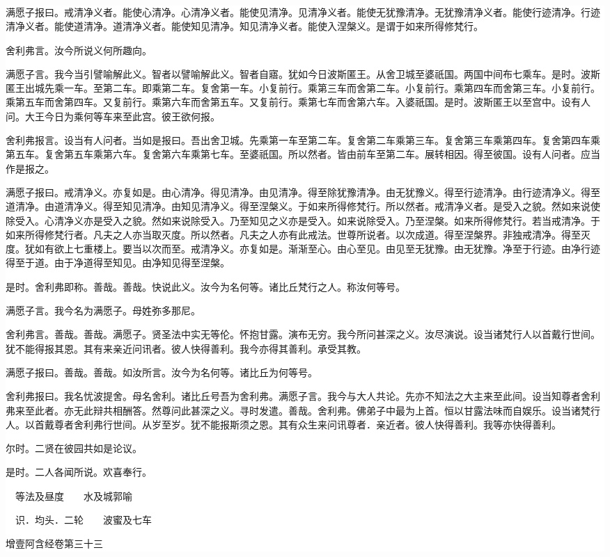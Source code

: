 满愿子报曰。戒清净义者。能使心清净。心清净义者。能使见清净。见清净义者。能使无犹豫清净。无犹豫清净义者。能使行迹清净。行迹清净义者。能使道清净。道清净义者。能使知见清净。知见清净义者。能使入涅槃义。是谓于如来所得修梵行。

舍利弗言。汝今所说义何所趣向。

满愿子言。我今当引譬喻解此义。智者以譬喻解此义。智者自寤。犹如今日波斯匿王。从舍卫城至婆祇国。两国中间布七乘车。是时。波斯匿王出城先乘一车。至第二车。即乘第二车。复舍第一车。小复前行。乘第三车而舍第二车。小复前行。乘第四车而舍第三车。小复前行。乘第五车而舍第四车。又复前行。乘第六车而舍第五车。又复前行。乘第七车而舍第六车。入婆祇国。是时。波斯匿王以至宫中。设有人问。大王今日为乘何等车来至此宫。彼王欲何报。

舍利弗报言。设当有人问者。当如是报曰。吾出舍卫城。先乘第一车至第二车。复舍第二车乘第三车。复舍第三车乘第四车。复舍第四车乘第五车。复舍第五车乘第六车。复舍第六车乘第七车。至婆祇国。所以然者。皆由前车至第二车。展转相因。得至彼国。设有人问者。应当作是报之。

满愿子报曰。戒清净义。亦复如是。由心清净。得见清净。由见清净。得至除犹豫清净。由无犹豫义。得至行迹清净。由行迹清净义。得至道清净。由道清净义。得至知见清净。由知见清净义。得至涅槃义。于如来所得修梵行。所以然者。戒清净义者。是受入之貌。然如来说使除受入。心清净义亦是受入之貌。然如来说除受入。乃至知见之义亦是受入。如来说除受入。乃至涅槃。如来所得修梵行。若当戒清净。于如来所得修梵行者。凡夫之人亦当取灭度。所以然者。凡夫之人亦有此戒法。世尊所说者。以次成道。得至涅槃界。非独戒清净。得至灭度。犹如有欲上七重楼上。要当以次而至。戒清净义。亦复如是。渐渐至心。由心至见。由见至无犹豫。由无犹豫。净至于行迹。由净行迹得至于道。由于净道得至知见。由净知见得至涅槃。

是时。舍利弗即称。善哉。善哉。快说此义。汝今为名何等。诸比丘梵行之人。称汝何等号。

满愿子言。我今名为满愿子。母姓弥多那尼。

舍利弗言。善哉。善哉。满愿子。贤圣法中实无等伦。怀抱甘露。演布无穷。我今所问甚深之义。汝尽演说。设当诸梵行人以首戴行世间。犹不能得报其恩。其有来亲近问讯者。彼人快得善利。我今亦得其善利。承受其教。

满愿子报曰。善哉。善哉。如汝所言。汝今为名何等。诸比丘为何等号。

舍利弗报曰。我名忧波提舍。母名舍利。诸比丘号吾为舍利弗。满愿子言。我今与大人共论。先亦不知法之大主来至此间。设当知尊者舍利弗来至此者。亦无此辩共相酬答。然尊问此甚深之义。寻时发遣。善哉。舍利弗。佛弟子中最为上首。恒以甘露法味而自娱乐。设当诸梵行人。以首戴尊者舍利弗行世间。从岁至岁。犹不能报斯须之恩。其有众生来问讯尊者．亲近者。彼人快得善利。我等亦快得善利。

尔时。二贤在彼园共如是论议。

是时。二人各闻所说。欢喜奉行。

　等法及昼度　　水及城郭喻

　识．均头．二轮　　波蜜及七车

增壹阿含经卷第三十三

